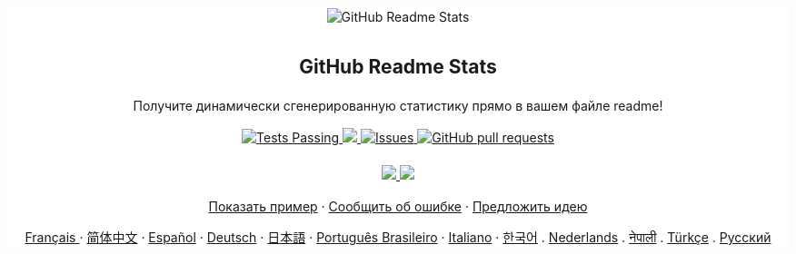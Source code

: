 <p align="center">
 <img width="100px" src="https://res.cloudinary.com/anuraghazra/image/upload/v1594908242/logo_ccswme.svg" align="center" alt="GitHub Readme Stats" />
 <h2 align="center">GitHub Readme Stats</h2>
 <p align="center">Получите динамически сгенерированную статистику прямо в вашем файле readme!</p>
</p>
  <p align="center">
    <a href="https://github.com/anuraghazra/github-readme-stats/actions">
      <img alt="Tests Passing" src="https://github.com/anuraghazra/github-readme-stats/workflows/Test/badge.svg" />
    </a>
    <a href="https://codecov.io/gh/anuraghazra/github-readme-stats">
      <img src="https://codecov.io/gh/anuraghazra/github-readme-stats/branch/master/graph/badge.svg" />
    </a>
    <a href="https://github.com/anuraghazra/github-readme-stats/issues">
      <img alt="Issues" src="https://img.shields.io/github/issues/anuraghazra/github-readme-stats?color=0088ff" />
    </a>
    <a href="https://github.com/anuraghazra/github-readme-stats/pulls">
      <img alt="GitHub pull requests" src="https://img.shields.io/github/issues-pr/anuraghazra/github-readme-stats?color=0088ff" />
    </a>
    <br />
    <br />
    <a href="https://a.paddle.com/v2/click/16413/119403?link=1227">
      <img src="https://img.shields.io/badge/Supported%20by-VSCode%20Power%20User%20%E2%86%92-gray.svg?colorA=655BE1&colorB=4F44D6&style=for-the-badge"/>
    </a>
    <a href="https://a.paddle.com/v2/click/16413/119403?link=2345">
      <img src="https://img.shields.io/badge/Supported%20by-Node%20Cli.com%20%E2%86%92-gray.svg?colorA=61c265&colorB=4CAF50&style=for-the-badge"/>
    </a>
  </p>

  <p align="center">
    <a href="#demo">Показать пример</a>
    ·
    <a href="https://github.com/anuraghazra/github-readme-stats/issues/new/choose">Сообщить об ошибке</a>
    ·
    <a href="https://github.com/anuraghazra/github-readme-stats/issues/new/choose">Предложить идею</a>
  </p>
  <p align="center">
    <a href="/docs/readme_fr.md">Français </a>
    ·
    <a href="/docs/readme_cn.md">简体中文</a>
    ·
    <a href="/docs/readme_es.md">Español</a>
    ·
    <a href="/docs/readme_de.md">Deutsch</a>
    ·
    <a href="/docs/readme_ja.md">日本語</a>
    ·
    <a href="/docs/readme_pt-BR.md">Português Brasileiro</a>
    ·
    <a href="/docs/readme_it.md">Italiano</a>
    ·
    <a href="/docs/readme_kr.md">한국어</a>
    .
    <a href="/docs/readme_nl.md">Nederlands</a>
    .
    <a href="/docs/readme_np.md">नेपाली</a>
    .
    <a href="/docs/readme_tr.md">Türkçe</a>
    .
    <a href="/docs/readme_ru.md">Русский</a>